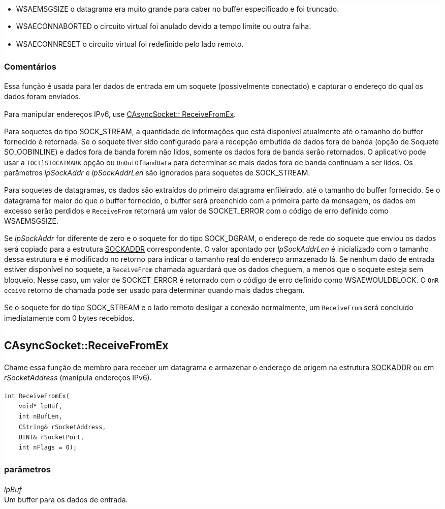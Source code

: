 - WSAEMSGSIZE o datagrama era muito grande para caber no buffer especificado e foi truncado.

- WSAECONNABORTED o circuito virtual foi anulado devido a tempo limite ou outra falha.

- WSAECONNRESET o circuito virtual foi redefinido pelo lado remoto.

### <a name="remarks"></a>Comentários

Essa função é usada para ler dados de entrada em um soquete (possivelmente conectado) e capturar o endereço do qual os dados foram enviados.

Para manipular endereços IPv6, use [CAsyncSocket:: ReceiveFromEx](#receivefromex).

Para soquetes do tipo SOCK_STREAM, a quantidade de informações que está disponível atualmente até o tamanho do buffer fornecido é retornada. Se o soquete tiver sido configurado para a recepção embutida de dados fora de banda (opção de Soquete SO_OOBINLINE) e dados fora de banda forem não lidos, somente os dados fora de banda serão retornados. O aplicativo pode usar a `IOCtlSIOCATMARK` opção ou `OnOutOfBandData` para determinar se mais dados fora de banda continuam a ser lidos. Os parâmetros *lpSockAddr* e *lpSockAddrLen* são ignorados para soquetes de SOCK_STREAM.

Para soquetes de datagramas, os dados são extraídos do primeiro datagrama enfileirado, até o tamanho do buffer fornecido. Se o datagrama for maior do que o buffer fornecido, o buffer será preenchido com a primeira parte da mensagem, os dados em excesso serão perdidos e `ReceiveFrom` retornará um valor de SOCKET_ERROR com o código de erro definido como WSAEMSGSIZE.

Se *lpSockAddr* for diferente de zero e o soquete for do tipo SOCK_DGRAM, o endereço de rede do soquete que enviou os dados será copiado para a estrutura [SOCKADDR](/windows/win32/winsock/sockaddr-2) correspondente. O valor apontado por *lpSockAddrLen* é inicializado com o tamanho dessa estrutura e é modificado no retorno para indicar o tamanho real do endereço armazenado lá. Se nenhum dado de entrada estiver disponível no soquete, a `ReceiveFrom` chamada aguardará que os dados cheguem, a menos que o soquete esteja sem bloqueio. Nesse caso, um valor de SOCKET_ERROR é retornado com o código de erro definido como WSAEWOULDBLOCK. O `OnReceive` retorno de chamada pode ser usado para determinar quando mais dados chegam.

Se o soquete for do tipo SOCK_STREAM e o lado remoto desligar a conexão normalmente, um `ReceiveFrom` será concluído imediatamente com 0 bytes recebidos.

## <a name="casyncsocketreceivefromex"></a><a name="receivefromex"></a> CAsyncSocket::ReceiveFromEx

Chame essa função de membro para receber um datagrama e armazenar o endereço de origem na estrutura [SOCKADDR](/windows/win32/winsock/sockaddr-2) ou em *rSocketAddress* (manipula endereços IPv6).

```
int ReceiveFromEx(
    void* lpBuf,
    int nBufLen,
    CString& rSocketAddress,
    UINT& rSocketPort,
    int nFlags = 0);
```

### <a name="parameters"></a>parâmetros

*lpBuf*<br/>
Um buffer para os dados de entrada.
